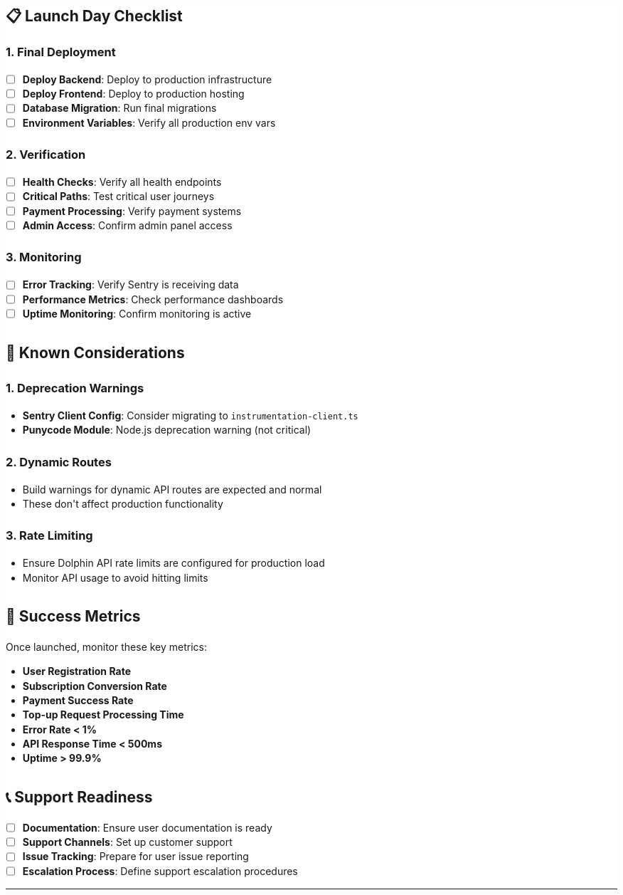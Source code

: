 ## 📋 Launch Day Checklist

### 1. Final Deployment
- [ ] **Deploy Backend**: Deploy to production infrastructure
- [ ] **Deploy Frontend**: Deploy to production hosting
- [ ] **Database Migration**: Run final migrations
- [ ] **Environment Variables**: Verify all production env vars

### 2. Verification
- [ ] **Health Checks**: Verify all health endpoints
- [ ] **Critical Paths**: Test critical user journeys
- [ ] **Payment Processing**: Verify payment systems
- [ ] **Admin Access**: Confirm admin panel access

### 3. Monitoring
- [ ] **Error Tracking**: Verify Sentry is receiving data
- [ ] **Performance Metrics**: Check performance dashboards
- [ ] **Uptime Monitoring**: Confirm monitoring is active

## 🚨 Known Considerations

### 1. Deprecation Warnings
- **Sentry Client Config**: Consider migrating to `instrumentation-client.ts`
- **Punycode Module**: Node.js deprecation warning (not critical)

### 2. Dynamic Routes
- Build warnings for dynamic API routes are expected and normal
- These don't affect production functionality

### 3. Rate Limiting
- Ensure Dolphin API rate limits are configured for production load
- Monitor API usage to avoid hitting limits

## 🎯 Success Metrics

Once launched, monitor these key metrics:
- **User Registration Rate**
- **Subscription Conversion Rate**
- **Payment Success Rate**
- **Top-up Request Processing Time**
- **Error Rate < 1%**
- **API Response Time < 500ms**
- **Uptime > 99.9%**

## 📞 Support Readiness

- [ ] **Documentation**: Ensure user documentation is ready
- [ ] **Support Channels**: Set up customer support
- [ ] **Issue Tracking**: Prepare for user issue reporting
- [ ] **Escalation Process**: Define support escalation procedures

---